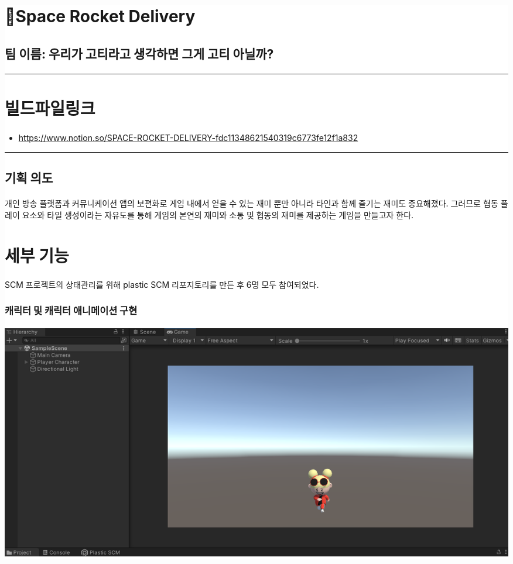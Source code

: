 # 🚀**Space Rocket Delivery**

## 팀 이름: **우리가 고티라고 생각하면 그게 고티 아닐까?**

---

# **빌드파일링크**
- https://www.notion.so/SPACE-ROCKET-DELIVERY-fdc11348621540319c6773fe12f1a832

---

## **기획 의도**

개인 방송 플랫폼과 커뮤니케이션 앱의 보편화로 게임 내에서 얻을 수 있는 재미 뿐만 아니라 타인과 함께 즐기는 재미도 중요해졌다. 그러므로 협동 플레이 요소와 타일 생성이라는 자유도를 통해 게임의 본연의 재미와 소통 및 협동의 재미를 제공하는 게임을 만들고자 한다.<br>



# 세부 기능



SCM
프로젝트의 상태관리를 위해 plastic SCM 리포지토리를 만든 후 6명 모두 참여되었다.<br>



### **캐릭터 및 캐릭터 애니메이션 구현**

![캐릭터](/images/character.png)
